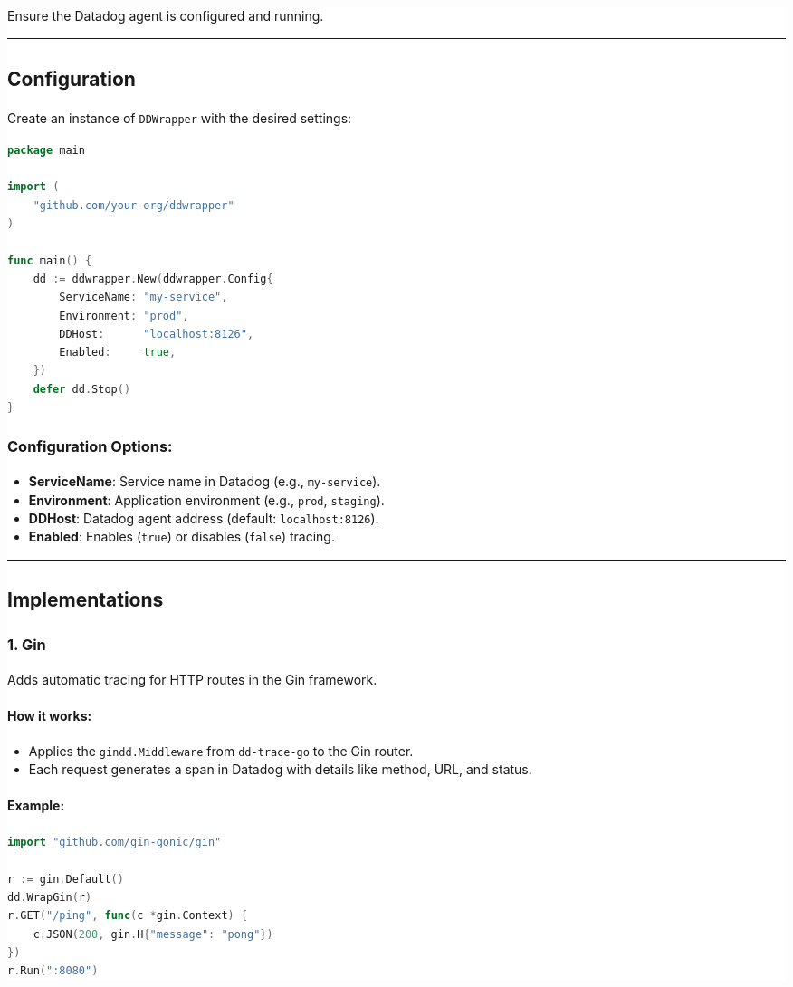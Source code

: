 Ensure the Datadog agent is configured and running.

---

## Configuration

Create an instance of `DDWrapper` with the desired settings:
```go
package main

import (
    "github.com/your-org/ddwrapper"
)

func main() {
    dd := ddwrapper.New(ddwrapper.Config{
        ServiceName: "my-service",
        Environment: "prod",
        DDHost:      "localhost:8126",
        Enabled:     true,
    })
    defer dd.Stop()
}
```

### Configuration Options:
- **ServiceName**: Service name in Datadog (e.g., `my-service`).
- **Environment**: Application environment (e.g., `prod`, `staging`).
- **DDHost**: Datadog agent address (default: `localhost:8126`).
- **Enabled**: Enables (`true`) or disables (`false`) tracing.

---

## Implementations

### 1. Gin
Adds automatic tracing for HTTP routes in the Gin framework.

#### How it works:
- Applies the `gindd.Middleware` from `dd-trace-go` to the Gin router.
- Each request generates a span in Datadog with details like method, URL, and status.

#### Example:
```go
import "github.com/gin-gonic/gin"

r := gin.Default()
dd.WrapGin(r)
r.GET("/ping", func(c *gin.Context) {
    c.JSON(200, gin.H{"message": "pong"})
})
r.Run(":8080")
```
